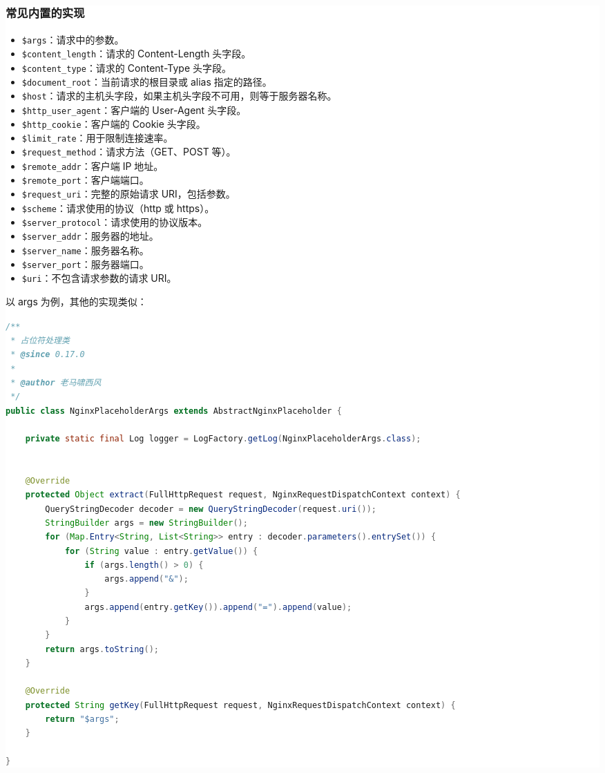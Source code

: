 ### 常见内置的实现

- `$args`：请求中的参数。
- `$content_length`：请求的 Content-Length 头字段。
- `$content_type`：请求的 Content-Type 头字段。
- `$document_root`：当前请求的根目录或 alias 指定的路径。
- `$host`：请求的主机头字段，如果主机头字段不可用，则等于服务器名称。
- `$http_user_agent`：客户端的 User-Agent 头字段。
- `$http_cookie`：客户端的 Cookie 头字段。
- `$limit_rate`：用于限制连接速率。
- `$request_method`：请求方法（GET、POST 等）。
- `$remote_addr`：客户端 IP 地址。
- `$remote_port`：客户端端口。
- `$request_uri`：完整的原始请求 URI，包括参数。
- `$scheme`：请求使用的协议（http 或 https）。
- `$server_protocol`：请求使用的协议版本。
- `$server_addr`：服务器的地址。
- `$server_name`：服务器名称。
- `$server_port`：服务器端口。
- `$uri`：不包含请求参数的请求 URI。

以 args 为例，其他的实现类似：

```java
/**
 * 占位符处理类
 * @since 0.17.0
 *
 * @author 老马啸西风
 */
public class NginxPlaceholderArgs extends AbstractNginxPlaceholder {

    private static final Log logger = LogFactory.getLog(NginxPlaceholderArgs.class);


    @Override
    protected Object extract(FullHttpRequest request, NginxRequestDispatchContext context) {
        QueryStringDecoder decoder = new QueryStringDecoder(request.uri());
        StringBuilder args = new StringBuilder();
        for (Map.Entry<String, List<String>> entry : decoder.parameters().entrySet()) {
            for (String value : entry.getValue()) {
                if (args.length() > 0) {
                    args.append("&");
                }
                args.append(entry.getKey()).append("=").append(value);
            }
        }
        return args.toString();
    }

    @Override
    protected String getKey(FullHttpRequest request, NginxRequestDispatchContext context) {
        return "$args";
    }

}
```
